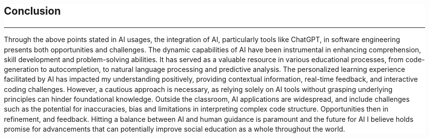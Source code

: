 ## Conclusion
---
Through the above points stated in AI usages, the integration of AI, particularly tools like ChatGPT, in software engineering presents both opportunities and challenges. The dynamic capabilities of AI have been instrumental in enhancing comprehension, skill development and problem-solving abilities. It has served as a valuable resource in various educational processes, from code-generation to autocompletion, to natural language processing and predictive analysis. The personalized learning experience facilitated by AI has impacted my understanding positively, providing contextual information, real-time feedback, and interactive coding challenges. However, a cautious approach is necessary, as relying solely on AI tools without grasping underlying principles can hinder foundational knowledge. Outside the classroom, AI applications are widespread, and include challenges such as the potential for inaccuracies, bias and limitations in interpreting complex code structure. Opportunities then in refinement, and feedback. Hitting a balance between AI and human guidance is paramount and the future for AI I believe holds promise for advancements that can potentially improve social education as a whole throughout the world.
